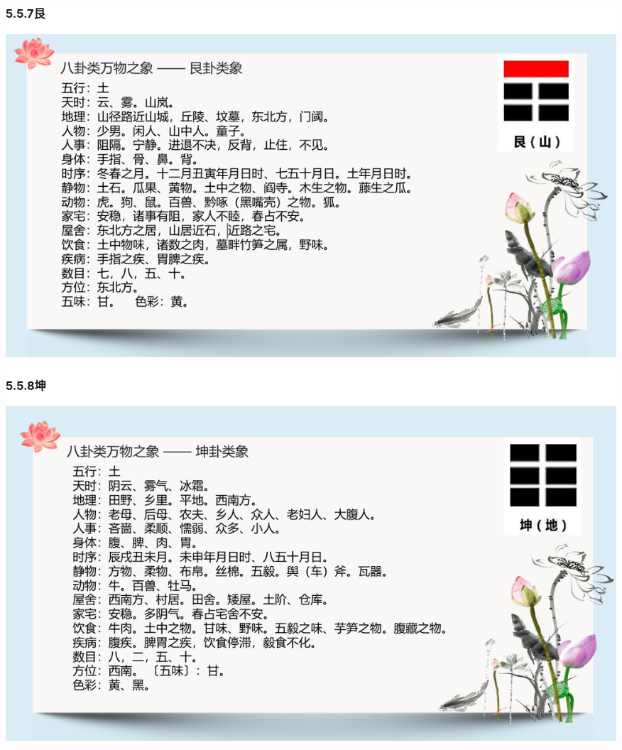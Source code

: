 ### 5.5.7艮

![](https://raw.githubusercontent.com/fightingwithmee/meihua/main/img/202409261653436.png)

### 5.5.8坤

![](https://raw.githubusercontent.com/fightingwithmee/meihua/main/img/202409261654635.png)
